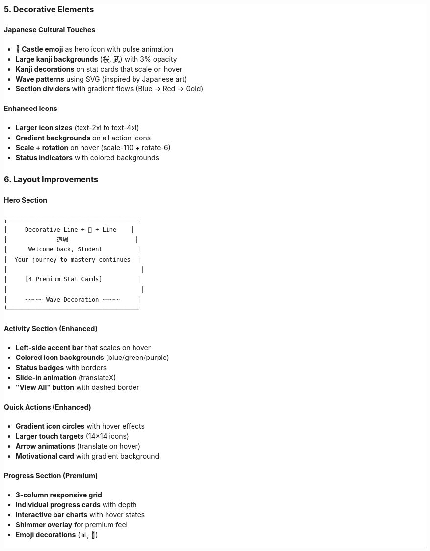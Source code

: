 ### 5. **Decorative Elements**

#### **Japanese Cultural Touches**
- **🏯 Castle emoji** as hero icon with pulse animation
- **Large kanji backgrounds** (桜, 武) with 3% opacity
- **Kanji decorations** on stat cards that scale on hover
- **Wave patterns** using SVG (inspired by Japanese art)
- **Section dividers** with gradient flows (Blue → Red → Gold)

#### **Enhanced Icons**
- **Larger icon sizes** (text-2xl to text-4xl)
- **Gradient backgrounds** on all action icons
- **Scale + rotation** on hover (scale-110 + rotate-6)
- **Status indicators** with colored backgrounds

### 6. **Layout Improvements**

#### **Hero Section**
```
┌─────────────────────────────────────┐
│     Decorative Line + 🏯 + Line    │
│              道場                   │
│      Welcome back, Student          │
│  Your journey to mastery continues  │
│                                      │
│     [4 Premium Stat Cards]          │
│                                      │
│     ~~~~~ Wave Decoration ~~~~~     │
└─────────────────────────────────────┘
```

#### **Activity Section (Enhanced)**
- **Left-side accent bar** that scales on hover
- **Colored icon backgrounds** (blue/green/purple)
- **Status badges** with borders
- **Slide-in animation** (translateX)
- **"View All" button** with dashed border

#### **Quick Actions (Enhanced)**
- **Gradient icon circles** with hover effects
- **Larger touch targets** (14×14 icons)
- **Arrow animations** (translate on hover)
- **Motivational card** with gradient background

#### **Progress Section (Premium)**
- **3-column responsive grid**
- **Individual progress cards** with depth
- **Interactive bar charts** with hover states
- **Shimmer overlay** for premium feel
- **Emoji decorations** (📊, 🎯)

---